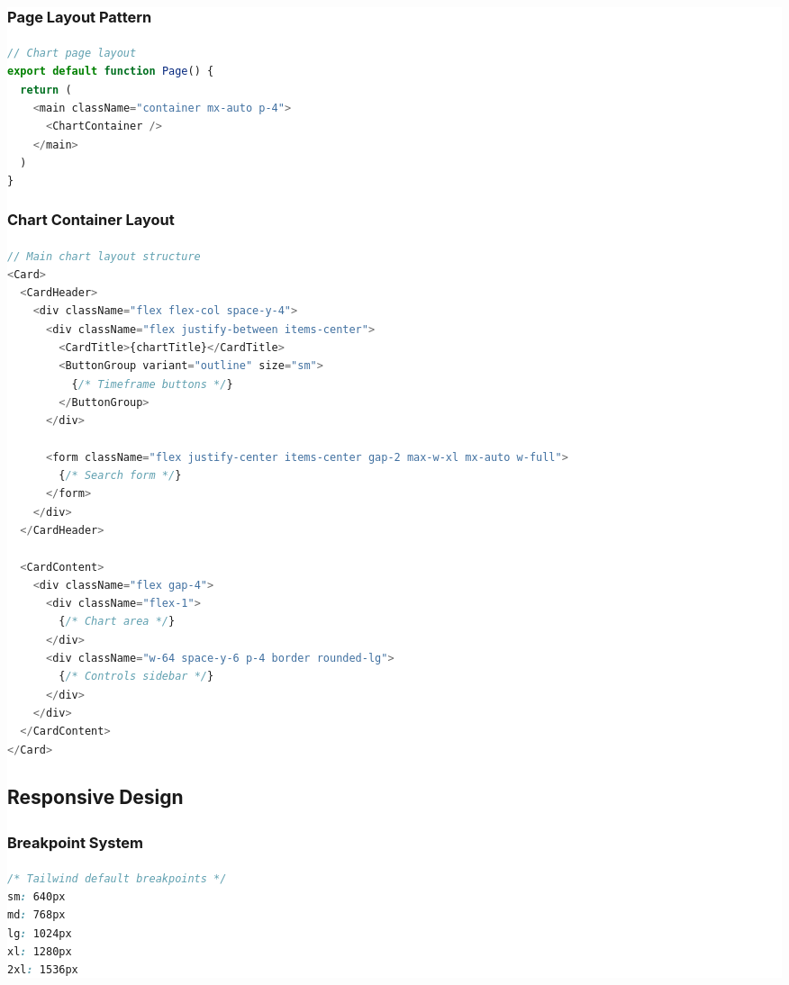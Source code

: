 ### Page Layout Pattern
```typescript
// Chart page layout
export default function Page() {
  return (
    <main className="container mx-auto p-4">
      <ChartContainer />
    </main>
  )
}
```

### Chart Container Layout
```typescript
// Main chart layout structure
<Card>
  <CardHeader>
    <div className="flex flex-col space-y-4">
      <div className="flex justify-between items-center">
        <CardTitle>{chartTitle}</CardTitle>
        <ButtonGroup variant="outline" size="sm">
          {/* Timeframe buttons */}
        </ButtonGroup>
      </div>
      
      <form className="flex justify-center items-center gap-2 max-w-xl mx-auto w-full">
        {/* Search form */}
      </form>
    </div>
  </CardHeader>
  
  <CardContent>
    <div className="flex gap-4">
      <div className="flex-1">
        {/* Chart area */}
      </div>
      <div className="w-64 space-y-6 p-4 border rounded-lg">
        {/* Controls sidebar */}
      </div>
    </div>
  </CardContent>
</Card>
```

## Responsive Design

### Breakpoint System
```css
/* Tailwind default breakpoints */
sm: 640px
md: 768px
lg: 1024px
xl: 1280px
2xl: 1536px
```
